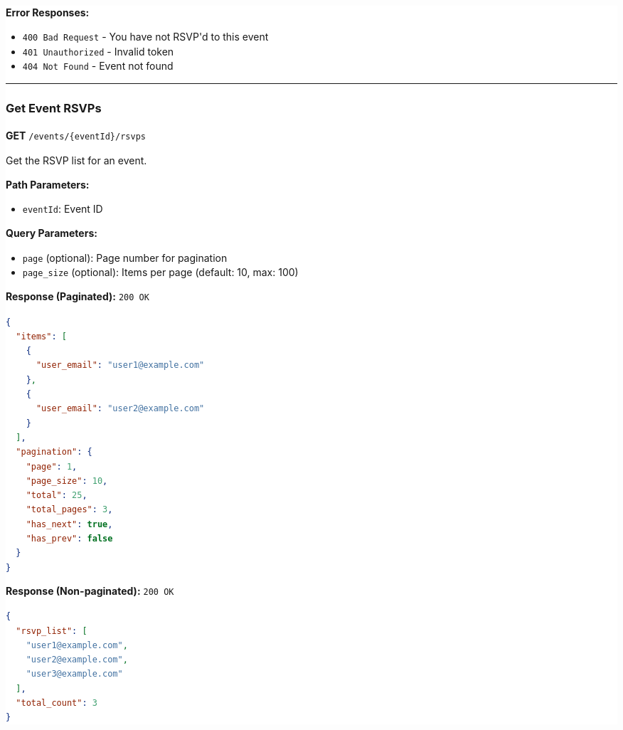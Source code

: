 **Error Responses:**

- `400 Bad Request` - You have not RSVP'd to this event
- `401 Unauthorized` - Invalid token
- `404 Not Found` - Event not found

---

### Get Event RSVPs

**GET** `/events/{eventId}/rsvps`

Get the RSVP list for an event.

**Path Parameters:**

- `eventId`: Event ID

**Query Parameters:**

- `page` (optional): Page number for pagination
- `page_size` (optional): Items per page (default: 10, max: 100)

**Response (Paginated):** `200 OK`

```json
{
  "items": [
    {
      "user_email": "user1@example.com"
    },
    {
      "user_email": "user2@example.com"
    }
  ],
  "pagination": {
    "page": 1,
    "page_size": 10,
    "total": 25,
    "total_pages": 3,
    "has_next": true,
    "has_prev": false
  }
}
```

**Response (Non-paginated):** `200 OK`

```json
{
  "rsvp_list": [
    "user1@example.com",
    "user2@example.com",
    "user3@example.com"
  ],
  "total_count": 3
}
```

